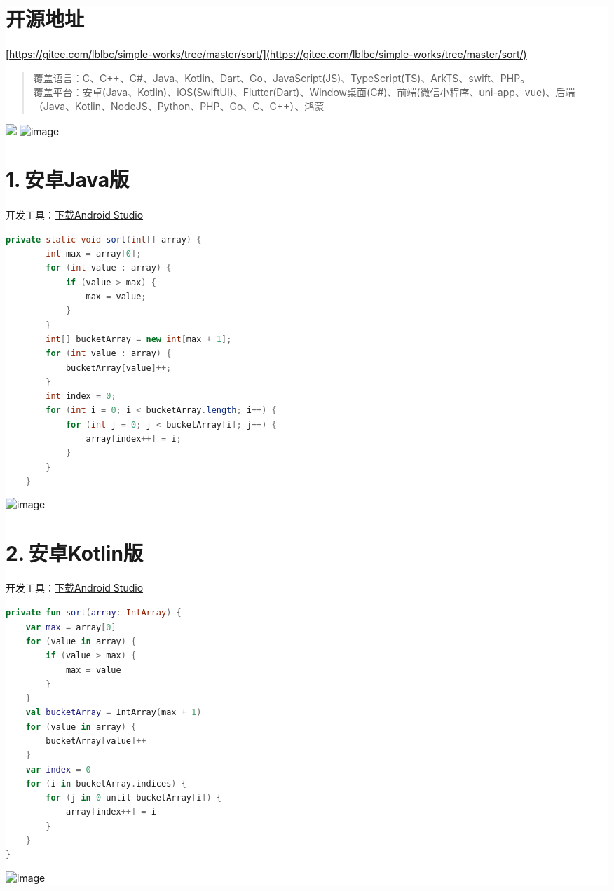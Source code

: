 # 开源地址
[https://gitee.com/lblbc/simple-works/tree/master/sort/](https://gitee.com/lblbc/simple-works/tree/master/sort/)  
> 覆盖语言：C、C++、C#、Java、Kotlin、Dart、Go、JavaScript(JS)、TypeScript(TS)、ArkTS、swift、PHP。  
> 覆盖平台：安卓(Java、Kotlin)、iOS(SwiftUI)、Flutter(Dart)、Window桌面(C#)、前端(微信小程序、uni-app、vue)、后端（Java、Kotlin、NodeJS、Python、PHP、Go、C、C++）、鸿蒙  

![](https://img-blog.csdnimg.cn/f7ba5b3299a24d338b8a71eb8cbd99b7.png)
![image](https://img-blog.csdnimg.cn/img_convert/38c89e2baadeed40e6c5353768ae6cf0.png)
# 1. 安卓Java版
开发工具：[下载Android Studio](https://cxyxy.blog.csdn.net/article/details/107098873)
```java
private static void sort(int[] array) {
        int max = array[0];
        for (int value : array) {
            if (value > max) {
                max = value;
            }
        }
        int[] bucketArray = new int[max + 1];
        for (int value : array) {
            bucketArray[value]++;
        }
        int index = 0;
        for (int i = 0; i < bucketArray.length; i++) {
            for (int j = 0; j < bucketArray[i]; j++) {
                array[index++] = i;
            }
        }
    }
```
![image](https://img-blog.csdnimg.cn/img_convert/8a816baa9ad1e0cbd5bd0f503cd38601.png)

# 2. 安卓Kotlin版
开发工具：[下载Android Studio](https://cxyxy.blog.csdn.net/article/details/107098873)
```kotlin
private fun sort(array: IntArray) {
    var max = array[0]
    for (value in array) {
        if (value > max) {
            max = value
        }
    }
    val bucketArray = IntArray(max + 1)
    for (value in array) {
        bucketArray[value]++
    }
    var index = 0
    for (i in bucketArray.indices) {
        for (j in 0 until bucketArray[i]) {
            array[index++] = i
        }
    }
}
```
![image](https://img-blog.csdnimg.cn/img_convert/f3a5f272743f38ec5f3d8e6ec4940a02.png)

